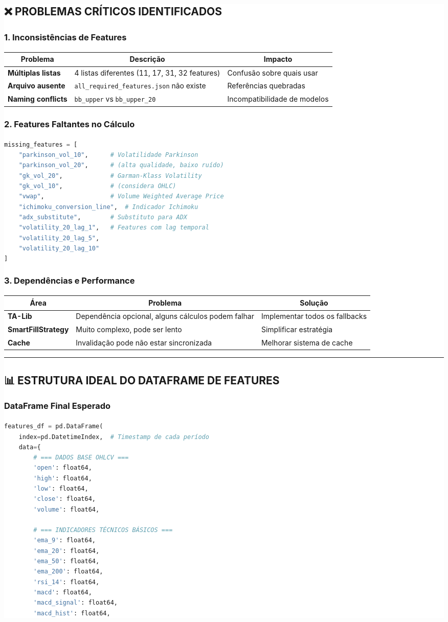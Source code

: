 
## ❌ PROBLEMAS CRÍTICOS IDENTIFICADOS

### 1. **Inconsistências de Features**
| Problema | Descrição | Impacto |
|----------|-----------|---------|
| **Múltiplas listas** | 4 listas diferentes (11, 17, 31, 32 features) | Confusão sobre quais usar |
| **Arquivo ausente** | `all_required_features.json` não existe | Referências quebradas |
| **Naming conflicts** | `bb_upper` vs `bb_upper_20` | Incompatibilidade de modelos |

### 2. **Features Faltantes no Cálculo**
```python
missing_features = [
    "parkinson_vol_10",      # Volatilidade Parkinson
    "parkinson_vol_20",      # (alta qualidade, baixo ruído)
    "gk_vol_20",             # Garman-Klass Volatility
    "gk_vol_10",             # (considera OHLC)
    "vwap",                  # Volume Weighted Average Price
    "ichimoku_conversion_line",  # Indicador Ichimoku
    "adx_substitute",        # Substituto para ADX
    "volatility_20_lag_1",   # Features com lag temporal
    "volatility_20_lag_5",
    "volatility_20_lag_10"
]
```

### 3. **Dependências e Performance**
| Área | Problema | Solução |
|------|----------|---------|
| **TA-Lib** | Dependência opcional, alguns cálculos podem falhar | Implementar todos os fallbacks |
| **SmartFillStrategy** | Muito complexo, pode ser lento | Simplificar estratégia |
| **Cache** | Invalidação pode não estar sincronizada | Melhorar sistema de cache |

---

## 📊 ESTRUTURA IDEAL DO DATAFRAME DE FEATURES

### DataFrame Final Esperado
```python
features_df = pd.DataFrame(
    index=pd.DatetimeIndex,  # Timestamp de cada período
    data={
        # === DADOS BASE OHLCV ===
        'open': float64,
        'high': float64, 
        'low': float64,
        'close': float64,
        'volume': float64,
        
        # === INDICADORES TÉCNICOS BÁSICOS ===
        'ema_9': float64,
        'ema_20': float64,
        'ema_50': float64,
        'ema_200': float64,
        'rsi_14': float64,
        'macd': float64,
        'macd_signal': float64,
        'macd_hist': float64,
```